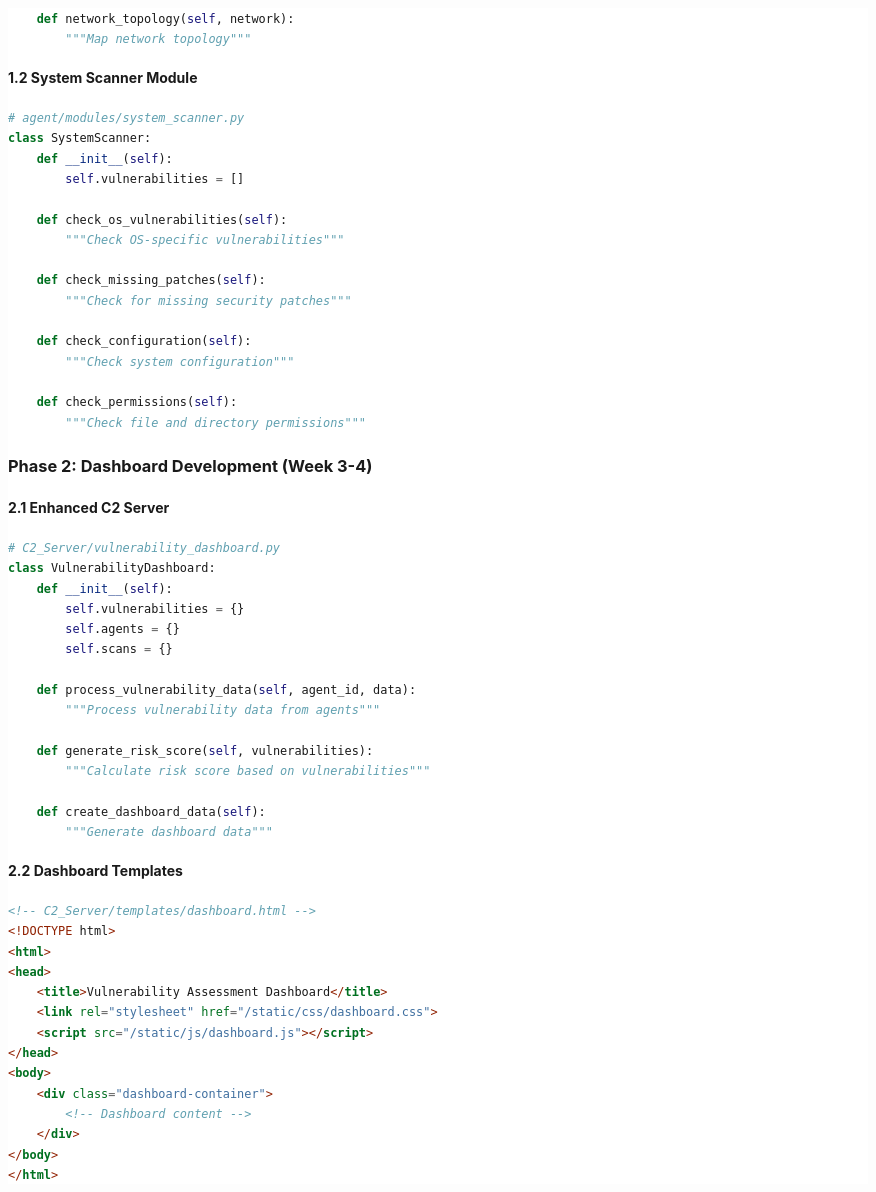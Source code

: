 ```python
    def network_topology(self, network):
        """Map network topology"""
```

#### **1.2 System Scanner Module**
```python
# agent/modules/system_scanner.py
class SystemScanner:
    def __init__(self):
        self.vulnerabilities = []
        
    def check_os_vulnerabilities(self):
        """Check OS-specific vulnerabilities"""
        
    def check_missing_patches(self):
        """Check for missing security patches"""
        
    def check_configuration(self):
        """Check system configuration"""
        
    def check_permissions(self):
        """Check file and directory permissions"""
```

### **Phase 2: Dashboard Development (Week 3-4)**

#### **2.1 Enhanced C2 Server**
```python
# C2_Server/vulnerability_dashboard.py
class VulnerabilityDashboard:
    def __init__(self):
        self.vulnerabilities = {}
        self.agents = {}
        self.scans = {}
        
    def process_vulnerability_data(self, agent_id, data):
        """Process vulnerability data from agents"""
        
    def generate_risk_score(self, vulnerabilities):
        """Calculate risk score based on vulnerabilities"""
        
    def create_dashboard_data(self):
        """Generate dashboard data"""
```

#### **2.2 Dashboard Templates**
```html
<!-- C2_Server/templates/dashboard.html -->
<!DOCTYPE html>
<html>
<head>
    <title>Vulnerability Assessment Dashboard</title>
    <link rel="stylesheet" href="/static/css/dashboard.css">
    <script src="/static/js/dashboard.js"></script>
</head>
<body>
    <div class="dashboard-container">
        <!-- Dashboard content -->
    </div>
</body>
</html>
```

